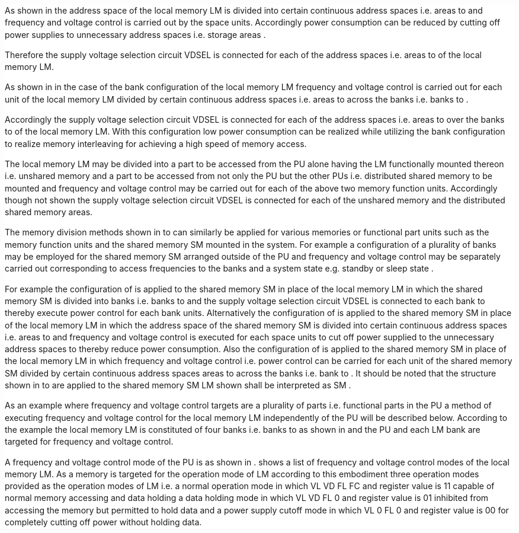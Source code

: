 As shown in the address space of the local memory LM is divided into certain continuous address spaces i.e. areas to and frequency and voltage control is carried out by the space units. Accordingly power consumption can be reduced by cutting off power supplies to unnecessary address spaces i.e. storage areas .

Therefore the supply voltage selection circuit VDSEL is connected for each of the address spaces i.e. areas to of the local memory LM.

As shown in in the case of the bank configuration of the local memory LM frequency and voltage control is carried out for each unit of the local memory LM divided by certain continuous address spaces i.e. areas to across the banks i.e. banks to .

Accordingly the supply voltage selection circuit VDSEL is connected for each of the address spaces i.e. areas to over the banks to of the local memory LM. With this configuration low power consumption can be realized while utilizing the bank configuration to realize memory interleaving for achieving a high speed of memory access.

The local memory LM may be divided into a part to be accessed from the PU alone having the LM functionally mounted thereon i.e. unshared memory and a part to be accessed from not only the PU but the other PUs i.e. distributed shared memory to be mounted and frequency and voltage control may be carried out for each of the above two memory function units. Accordingly though not shown the supply voltage selection circuit VDSEL is connected for each of the unshared memory and the distributed shared memory areas.

The memory division methods shown in to can similarly be applied for various memories or functional part units such as the memory function units and the shared memory SM mounted in the system. For example a configuration of a plurality of banks may be employed for the shared memory SM arranged outside of the PU and frequency and voltage control may be separately carried out corresponding to access frequencies to the banks and a system state e.g. standby or sleep state .

For example the configuration of is applied to the shared memory SM in place of the local memory LM in which the shared memory SM is divided into banks i.e. banks to and the supply voltage selection circuit VDSEL is connected to each bank to thereby execute power control for each bank units. Alternatively the configuration of is applied to the shared memory SM in place of the local memory LM in which the address space of the shared memory SM is divided into certain continuous address spaces i.e. areas to and frequency and voltage control is executed for each space units to cut off power supplied to the unnecessary address spaces to thereby reduce power consumption. Also the configuration of is applied to the shared memory SM in place of the local memory LM in which frequency and voltage control i.e. power control can be carried for each unit of the shared memory SM divided by certain continuous address spaces areas to across the banks i.e. bank to . It should be noted that the structure shown in to are applied to the shared memory SM LM shown shall be interpreted as SM .

As an example where frequency and voltage control targets are a plurality of parts i.e. functional parts in the PU a method of executing frequency and voltage control for the local memory LM independently of the PU will be described below. According to the example the local memory LM is constituted of four banks i.e. banks to as shown in and the PU and each LM bank are targeted for frequency and voltage control.

A frequency and voltage control mode of the PU is as shown in . shows a list of frequency and voltage control modes of the local memory LM. As a memory is targeted for the operation mode of LM according to this embodiment three operation modes provided as the operation modes of LM i.e. a normal operation mode in which VL VD FL FC and register value is 11 capable of normal memory accessing and data holding a data holding mode in which VL VD FL 0 and register value is 01 inhibited from accessing the memory but permitted to hold data and a power supply cutoff mode in which VL 0 FL 0 and register value is 00 for completely cutting off power without holding data.
